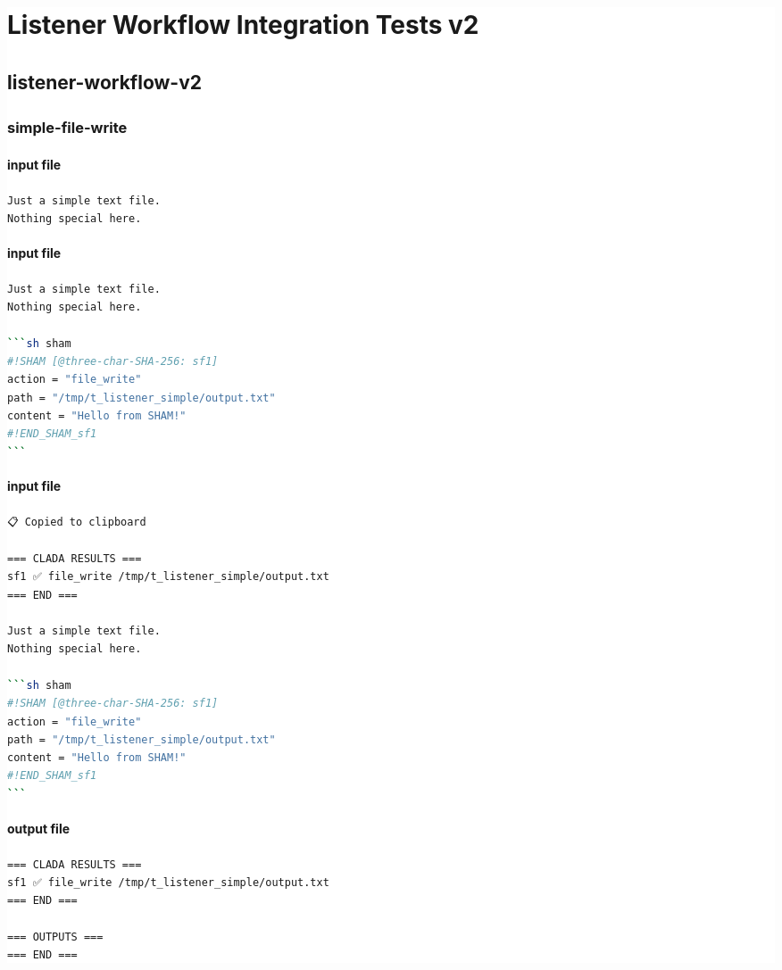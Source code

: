 # Listener Workflow Integration Tests v2

## listener-workflow-v2

### simple-file-write

#### input file

````sh
Just a simple text file.
Nothing special here.
````

#### input file
````sh
Just a simple text file.
Nothing special here.

```sh sham
#!SHAM [@three-char-SHA-256: sf1]
action = "file_write"
path = "/tmp/t_listener_simple/output.txt"
content = "Hello from SHAM!"
#!END_SHAM_sf1
```
````


#### input file
````sh
📋 Copied to clipboard

=== CLADA RESULTS ===
sf1 ✅ file_write /tmp/t_listener_simple/output.txt
=== END ===

Just a simple text file.
Nothing special here.

```sh sham
#!SHAM [@three-char-SHA-256: sf1]
action = "file_write"
path = "/tmp/t_listener_simple/output.txt"
content = "Hello from SHAM!"
#!END_SHAM_sf1
```
````

#### output file
````sh
=== CLADA RESULTS ===
sf1 ✅ file_write /tmp/t_listener_simple/output.txt
=== END ===

=== OUTPUTS ===
=== END ===
````

